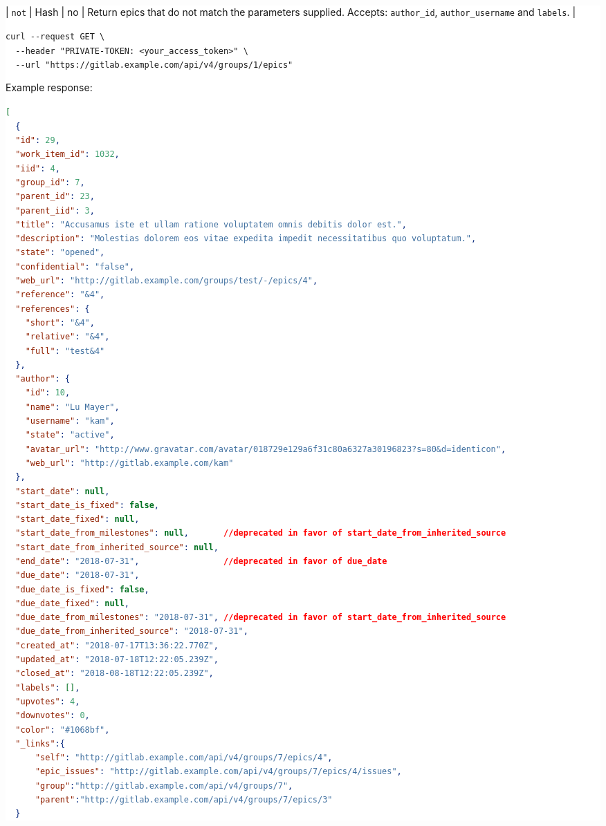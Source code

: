 | `not` | Hash | no | Return epics that do not match the parameters supplied. Accepts: `author_id`, `author_username` and `labels`. |

```shell
curl --request GET \
  --header "PRIVATE-TOKEN: <your_access_token>" \
  --url "https://gitlab.example.com/api/v4/groups/1/epics"
```

Example response:

```json
[
  {
  "id": 29,
  "work_item_id": 1032,
  "iid": 4,
  "group_id": 7,
  "parent_id": 23,
  "parent_iid": 3,
  "title": "Accusamus iste et ullam ratione voluptatem omnis debitis dolor est.",
  "description": "Molestias dolorem eos vitae expedita impedit necessitatibus quo voluptatum.",
  "state": "opened",
  "confidential": "false",
  "web_url": "http://gitlab.example.com/groups/test/-/epics/4",
  "reference": "&4",
  "references": {
    "short": "&4",
    "relative": "&4",
    "full": "test&4"
  },
  "author": {
    "id": 10,
    "name": "Lu Mayer",
    "username": "kam",
    "state": "active",
    "avatar_url": "http://www.gravatar.com/avatar/018729e129a6f31c80a6327a30196823?s=80&d=identicon",
    "web_url": "http://gitlab.example.com/kam"
  },
  "start_date": null,
  "start_date_is_fixed": false,
  "start_date_fixed": null,
  "start_date_from_milestones": null,       //deprecated in favor of start_date_from_inherited_source
  "start_date_from_inherited_source": null,
  "end_date": "2018-07-31",                 //deprecated in favor of due_date
  "due_date": "2018-07-31",
  "due_date_is_fixed": false,
  "due_date_fixed": null,
  "due_date_from_milestones": "2018-07-31", //deprecated in favor of start_date_from_inherited_source
  "due_date_from_inherited_source": "2018-07-31",
  "created_at": "2018-07-17T13:36:22.770Z",
  "updated_at": "2018-07-18T12:22:05.239Z",
  "closed_at": "2018-08-18T12:22:05.239Z",
  "labels": [],
  "upvotes": 4,
  "downvotes": 0,
  "color": "#1068bf",
  "_links":{
      "self": "http://gitlab.example.com/api/v4/groups/7/epics/4",
      "epic_issues": "http://gitlab.example.com/api/v4/groups/7/epics/4/issues",
      "group":"http://gitlab.example.com/api/v4/groups/7",
      "parent":"http://gitlab.example.com/api/v4/groups/7/epics/3"
  }
```